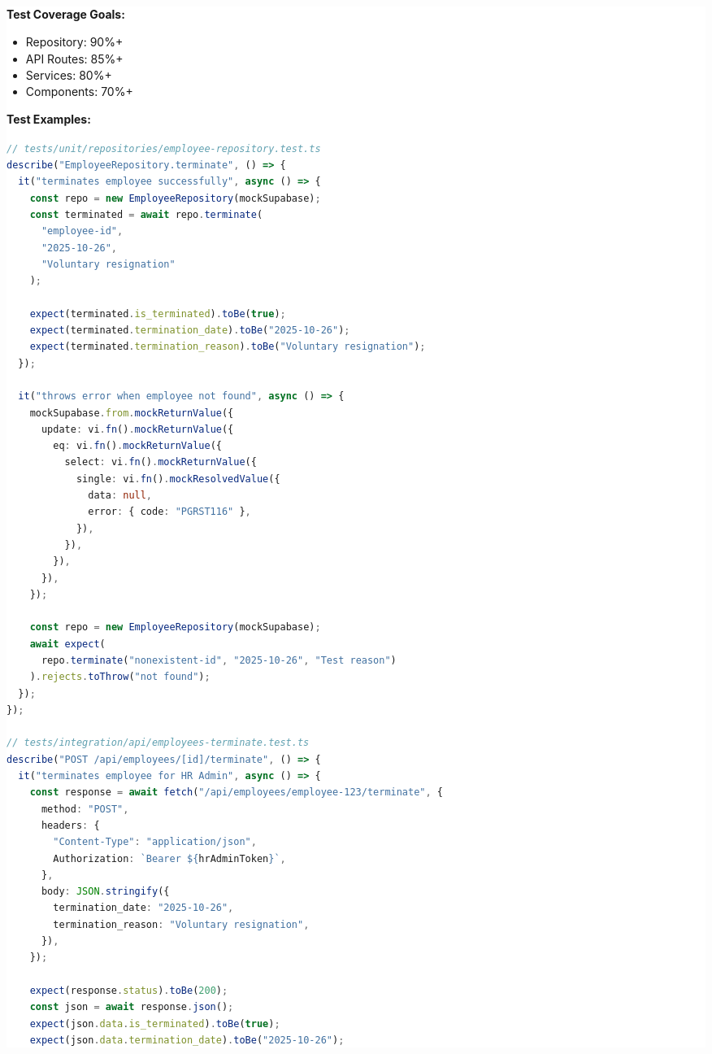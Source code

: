 **Test Coverage Goals:**

- Repository: 90%+
- API Routes: 85%+
- Services: 80%+
- Components: 70%+

**Test Examples:**

```typescript
// tests/unit/repositories/employee-repository.test.ts
describe("EmployeeRepository.terminate", () => {
  it("terminates employee successfully", async () => {
    const repo = new EmployeeRepository(mockSupabase);
    const terminated = await repo.terminate(
      "employee-id",
      "2025-10-26",
      "Voluntary resignation"
    );

    expect(terminated.is_terminated).toBe(true);
    expect(terminated.termination_date).toBe("2025-10-26");
    expect(terminated.termination_reason).toBe("Voluntary resignation");
  });

  it("throws error when employee not found", async () => {
    mockSupabase.from.mockReturnValue({
      update: vi.fn().mockReturnValue({
        eq: vi.fn().mockReturnValue({
          select: vi.fn().mockReturnValue({
            single: vi.fn().mockResolvedValue({
              data: null,
              error: { code: "PGRST116" },
            }),
          }),
        }),
      }),
    });

    const repo = new EmployeeRepository(mockSupabase);
    await expect(
      repo.terminate("nonexistent-id", "2025-10-26", "Test reason")
    ).rejects.toThrow("not found");
  });
});

// tests/integration/api/employees-terminate.test.ts
describe("POST /api/employees/[id]/terminate", () => {
  it("terminates employee for HR Admin", async () => {
    const response = await fetch("/api/employees/employee-123/terminate", {
      method: "POST",
      headers: {
        "Content-Type": "application/json",
        Authorization: `Bearer ${hrAdminToken}`,
      },
      body: JSON.stringify({
        termination_date: "2025-10-26",
        termination_reason: "Voluntary resignation",
      }),
    });

    expect(response.status).toBe(200);
    const json = await response.json();
    expect(json.data.is_terminated).toBe(true);
    expect(json.data.termination_date).toBe("2025-10-26");
```